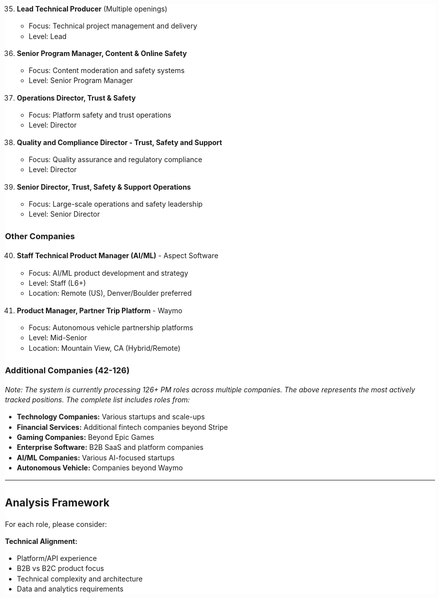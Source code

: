 35. **Lead Technical Producer** (Multiple openings)
    - Focus: Technical project management and delivery
    - Level: Lead

36. **Senior Program Manager, Content & Online Safety**
    - Focus: Content moderation and safety systems
    - Level: Senior Program Manager

37. **Operations Director, Trust & Safety**
    - Focus: Platform safety and trust operations
    - Level: Director

38. **Quality and Compliance Director - Trust, Safety and Support**
    - Focus: Quality assurance and regulatory compliance
    - Level: Director

39. **Senior Director, Trust, Safety & Support Operations**
    - Focus: Large-scale operations and safety leadership
    - Level: Senior Director

### Other Companies

40. **Staff Technical Product Manager (AI/ML)** - Aspect Software
    - Focus: AI/ML product development and strategy
    - Level: Staff (L6+)
    - Location: Remote (US), Denver/Boulder preferred

41. **Product Manager, Partner Trip Platform** - Waymo
    - Focus: Autonomous vehicle partnership platforms
    - Level: Mid-Senior
    - Location: Mountain View, CA (Hybrid/Remote)

### Additional Companies (42-126)

*Note: The system is currently processing 126+ PM roles across multiple companies. The above represents the most actively tracked positions. The complete list includes roles from:*

- **Technology Companies:** Various startups and scale-ups
- **Financial Services:** Additional fintech companies beyond Stripe  
- **Gaming Companies:** Beyond Epic Games
- **Enterprise Software:** B2B SaaS and platform companies
- **AI/ML Companies:** Various AI-focused startups
- **Autonomous Vehicle:** Companies beyond Waymo

---

## Analysis Framework

For each role, please consider:

**Technical Alignment:**
- Platform/API experience
- B2B vs B2C product focus  
- Technical complexity and architecture
- Data and analytics requirements
